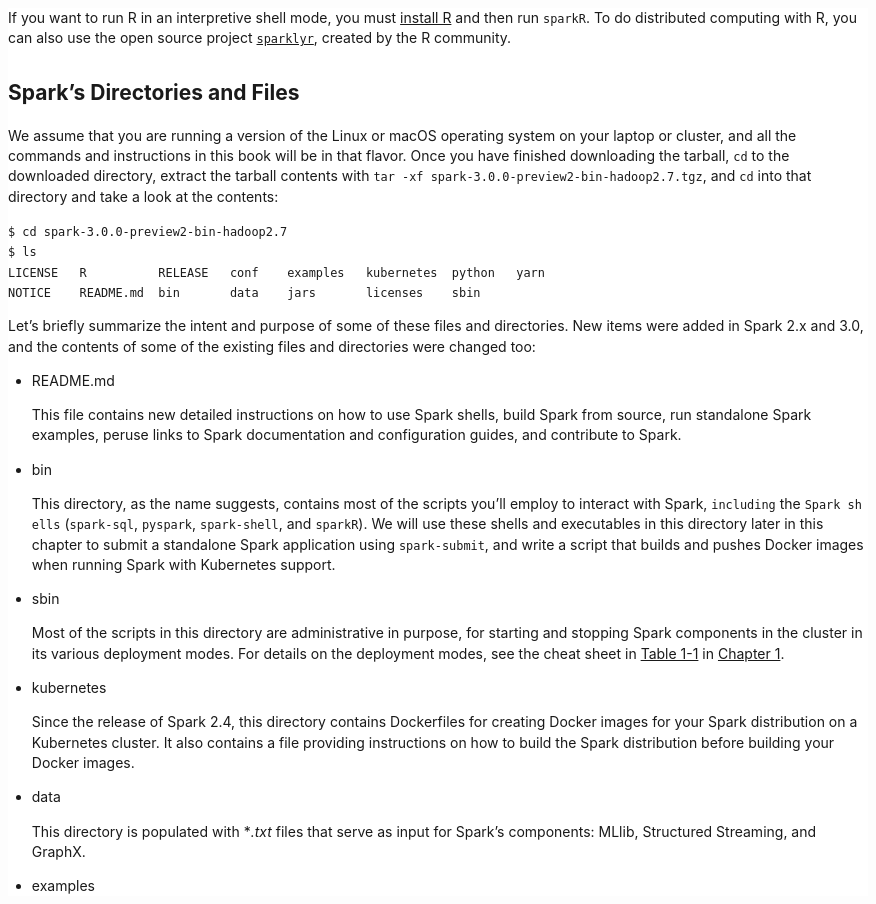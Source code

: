 If you want to run R in an interpretive shell mode, you must [install R](https://www.r-project.org/) and then run `sparkR`. To do distributed computing with R, you can also use the open source project [`sparklyr`](https://github.com/sparklyr/sparklyr), created by the R community.

## Spark’s Directories and Files

We assume that you are running a version of the Linux or macOS operating system on your laptop or cluster, and all the commands and instructions in this book will be in that flavor. Once you have finished downloading the tarball, `cd` to the downloaded directory, extract the tarball contents with `tar -xf spark-3.0.0-preview2-bin-hadoop2.7.tgz`, and `cd` into that directory and take a look at the contents:

```
$ cd spark-3.0.0-preview2-bin-hadoop2.7
$ ls
LICENSE   R          RELEASE   conf    examples   kubernetes  python   yarn
NOTICE    README.md  bin       data    jars       licenses    sbin
```

Let’s briefly summarize the intent and purpose of some of these files and directories. New items were added in Spark 2.x and 3.0, and the contents of some of the existing files and directories were changed too:

- README.md

  This file contains new detailed instructions on how to use Spark shells, build Spark from source, run standalone Spark examples, peruse links to Spark documentation and configuration guides, and contribute to Spark.

- bin

  This directory, as the name suggests, contains most of the scripts you’ll employ to interact with Spark, `including` the `Spark shells` (`spark-sql`, `pyspark`, `spark-shell`, and `sparkR`). We will use these shells and executables in this directory later in this chapter to submit a standalone Spark application using `spark-submit`, and write a script that builds and pushes Docker images when running Spark with Kubernetes support.

- sbin

  Most of the scripts in this directory are administrative in purpose, for starting and stopping Spark components in the cluster in its various deployment modes. For details on the deployment modes, see the cheat sheet in [Table 1-1](https://learning.oreilly.com/library/view/learning-spark-2nd/9781492050032/ch01.html#cheat_sheet_for_spark_deployment_modes) in [Chapter 1](https://learning.oreilly.com/library/view/learning-spark-2nd/9781492050032/ch01.html#introduction_to_apache_spark_a_unified_a).

- kubernetes

  Since the release of Spark 2.4, this directory contains Dockerfiles for creating Docker images for your Spark distribution on a Kubernetes cluster. It also contains a file providing instructions on how to build the Spark distribution before building your Docker images.

- data

  This directory is populated with **.txt* files that serve as input for Spark’s components: MLlib, Structured Streaming, and GraphX.

- examples
